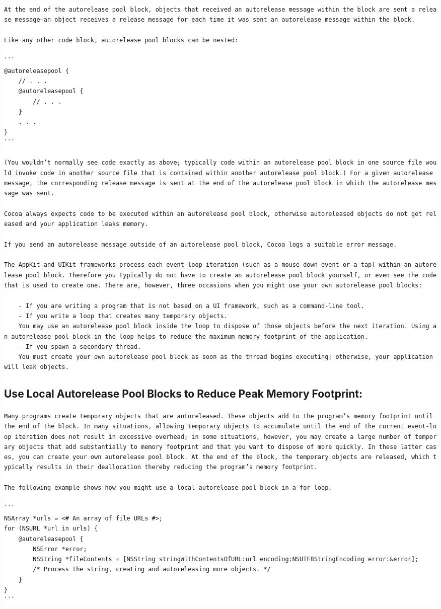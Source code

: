     At the end of the autorelease pool block, objects that received an autorelease message within the block are sent a release message—an object receives a release message for each time it was sent an autorelease message within the block.

    Like any other code block, autorelease pool blocks can be nested:

    ```
    @autoreleasepool {
        // . . .
        @autoreleasepool {
            // . . .
        }
        . . .
    }
    ```

    (You wouldn’t normally see code exactly as above; typically code within an autorelease pool block in one source file would invoke code in another source file that is contained within another autorelease pool block.) For a given autorelease message, the corresponding release message is sent at the end of the autorelease pool block in which the autorelease message was sent.

    Cocoa always expects code to be executed within an autorelease pool block, otherwise autoreleased objects do not get released and your application leaks memory.

    If you send an autorelease message outside of an autorelease pool block, Cocoa logs a suitable error message.

    The AppKit and UIKit frameworks process each event-loop iteration (such as a mouse down event or a tap) within an autorelease pool block. Therefore you typically do not have to create an autorelease pool block yourself, or even see the code that is used to create one. There are, however, three occasions when you might use your own autorelease pool blocks:

        - If you are writing a program that is not based on a UI framework, such as a command-line tool.
        - If you write a loop that creates many temporary objects.
        You may use an autorelease pool block inside the loop to dispose of those objects before the next iteration. Using an autorelease pool block in the loop helps to reduce the maximum memory footprint of the application.
        - If you spawn a secondary thread.
        You must create your own autorelease pool block as soon as the thread begins executing; otherwise, your application will leak objects.

## Use Local Autorelease Pool Blocks to Reduce Peak Memory Footprint:
    Many programs create temporary objects that are autoreleased. These objects add to the program’s memory footprint until the end of the block. In many situations, allowing temporary objects to accumulate until the end of the current event-loop iteration does not result in excessive overhead; in some situations, however, you may create a large number of temporary objects that add substantially to memory footprint and that you want to dispose of more quickly. In these latter cases, you can create your own autorelease pool block. At the end of the block, the temporary objects are released, which typically results in their deallocation thereby reducing the program’s memory footprint.

    The following example shows how you might use a local autorelease pool block in a for loop.

    ```
    NSArray *urls = <# An array of file URLs #>;
    for (NSURL *url in urls) {
        @autoreleasepool {
            NSError *error;
            NSString *fileContents = [NSString stringWithContentsOfURL:url encoding:NSUTF8StringEncoding error:&error];
            /* Process the string, creating and autoreleasing more objects. */
        }
    }
    ```
